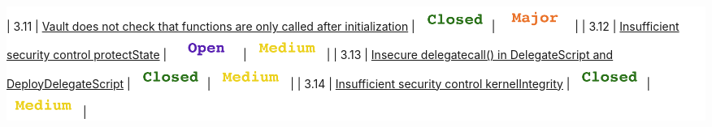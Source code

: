  | 3.11 | [Vault does not check that functions are only called after initialization](#311-vault-does-not-check-that-functions-are-only-called-after-initialization) | <img height="30px" src="static-content/closed.png"/>| <img height="30px" src="static-content/major.png"/> | 
 | 3.12 | [Insufficient security control protectState](#312-insufficient-security-control-protectstate) | <img height="30px" src="static-content/open.png"/>| <img height="30px" src="static-content/medium.png"/> | 
 | 3.13 | [Insecure delegatecall() in DelegateScript and DeployDelegateScript](#313-insecure-delegatecall()-in-delegatescript-and-deploydelegatescript) | <img height="30px" src="static-content/closed.png"/>| <img height="30px" src="static-content/medium.png"/> | 
 | 3.14 | [Insufficient security control kernelIntegrity](#314-insufficient-security-control-kernelintegrity) | <img height="30px" src="static-content/closed.png"/>| <img height="30px" src="static-content/medium.png"/> | 